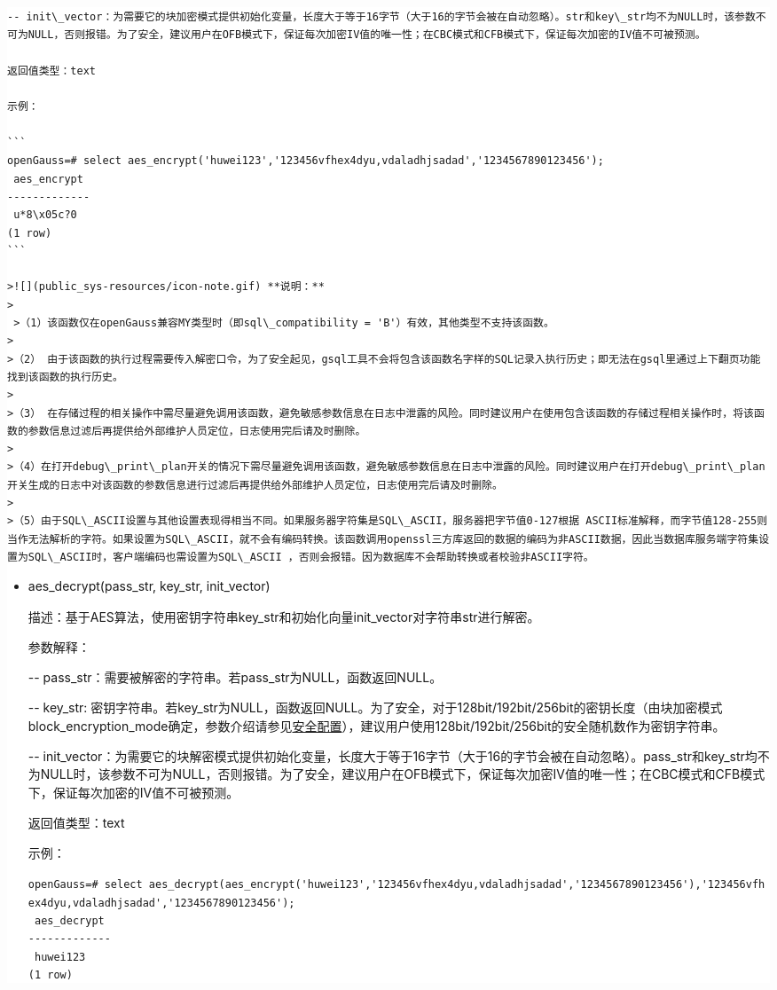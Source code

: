    -- init\_vector：为需要它的块加密模式提供初始化变量，长度大于等于16字节（大于16的字节会被在自动忽略）。str和key\_str均不为NULL时，该参数不可为NULL，否则报错。为了安全，建议用户在OFB模式下，保证每次加密IV值的唯一性；在CBC模式和CFB模式下，保证每次加密的IV值不可被预测。

    返回值类型：text

    示例：

    ```
    openGauss=# select aes_encrypt('huwei123','123456vfhex4dyu,vdaladhjsadad','1234567890123456');
     aes_encrypt
    -------------
     u*8\x05c?0
    (1 row)
    ```

    >![](public_sys-resources/icon-note.gif) **说明：** 
    >
     >（1）该函数仅在openGauss兼容MY类型时（即sql\_compatibility = 'B'）有效，其他类型不支持该函数。
    >
    >（2） 由于该函数的执行过程需要传入解密口令，为了安全起见，gsql工具不会将包含该函数名字样的SQL记录入执行历史；即无法在gsql里通过上下翻页功能找到该函数的执行历史。
    >
    >（3） 在存储过程的相关操作中需尽量避免调用该函数，避免敏感参数信息在日志中泄露的风险。同时建议用户在使用包含该函数的存储过程相关操作时，将该函数的参数信息过滤后再提供给外部维护人员定位，日志使用完后请及时删除。
    >
    >（4）在打开debug\_print\_plan开关的情况下需尽量避免调用该函数，避免敏感参数信息在日志中泄露的风险。同时建议用户在打开debug\_print\_plan开关生成的日志中对该函数的参数信息进行过滤后再提供给外部维护人员定位，日志使用完后请及时删除。
    >
    >（5）由于SQL\_ASCII设置与其他设置表现得相当不同。如果服务器字符集是SQL\_ASCII，服务器把字节值0-127根据 ASCII标准解释，而字节值128-255则当作无法解析的字符。如果设置为SQL\_ASCII，就不会有编码转换。该函数调用openssl三方库返回的数据的编码为非ASCII数据，因此当数据库服务端字符集设置为SQL\_ASCII时，客户端编码也需设置为SQL\_ASCII ，否则会报错。因为数据库不会帮助转换或者校验非ASCII字符。

-   aes\_decrypt\(pass\_str, key\_str, init\_vector\)

    描述：基于AES算法，使用密钥字符串key\_str和初始化向量init\_vector对字符串str进行解密。

    参数解释：

    -- pass\_str：需要被解密的字符串。若pass\_str为NULL，函数返回NULL。

    -- key\_str: 密钥字符串。若key\_str为NULL，函数返回NULL。为了安全，对于128bit/192bit/256bit的密钥长度（由块加密模式block\_encryption\_mode确定，参数介绍请参见[安全配置](../DataBaseReference/安全配置.md)），建议用户使用128bit/192bit/256bit的安全随机数作为密钥字符串。

    -- init\_vector：为需要它的块解密模式提供初始化变量，长度大于等于16字节（大于16的字节会被在自动忽略）。pass\_str和key\_str均不为NULL时，该参数不可为NULL，否则报错。为了安全，建议用户在OFB模式下，保证每次加密IV值的唯一性；在CBC模式和CFB模式下，保证每次加密的IV值不可被预测。

    返回值类型：text

    示例：

    ```
    openGauss=# select aes_decrypt(aes_encrypt('huwei123','123456vfhex4dyu,vdaladhjsadad','1234567890123456'),'123456vfhex4dyu,vdaladhjsadad','1234567890123456');
     aes_decrypt
    -------------
     huwei123
    (1 row)
    ```
